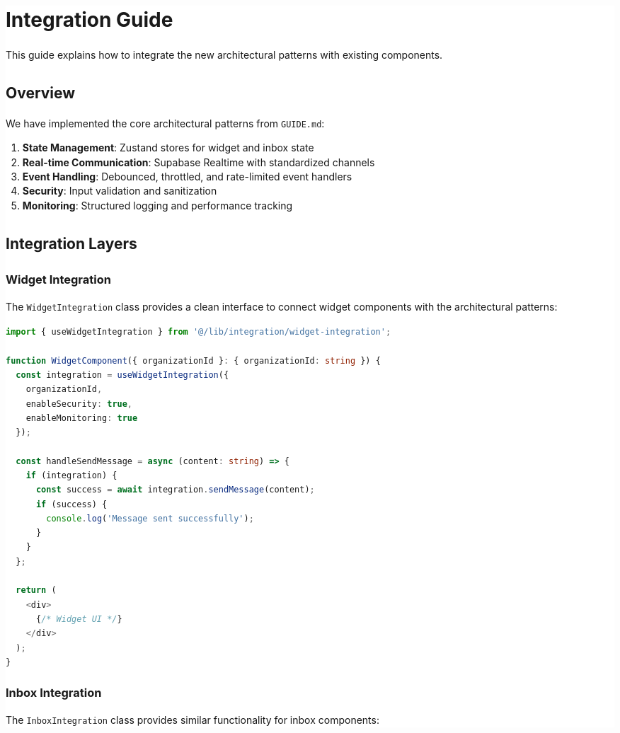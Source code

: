 # Integration Guide

This guide explains how to integrate the new architectural patterns with existing components.

## Overview

We have implemented the core architectural patterns from `GUIDE.md`:

1. **State Management**: Zustand stores for widget and inbox state
2. **Real-time Communication**: Supabase Realtime with standardized channels
3. **Event Handling**: Debounced, throttled, and rate-limited event handlers
4. **Security**: Input validation and sanitization
5. **Monitoring**: Structured logging and performance tracking

## Integration Layers

### Widget Integration

The `WidgetIntegration` class provides a clean interface to connect widget components with the architectural patterns:

```typescript
import { useWidgetIntegration } from '@/lib/integration/widget-integration';

function WidgetComponent({ organizationId }: { organizationId: string }) {
  const integration = useWidgetIntegration({
    organizationId,
    enableSecurity: true,
    enableMonitoring: true
  });

  const handleSendMessage = async (content: string) => {
    if (integration) {
      const success = await integration.sendMessage(content);
      if (success) {
        console.log('Message sent successfully');
      }
    }
  };

  return (
    <div>
      {/* Widget UI */}
    </div>
  );
}
```

### Inbox Integration

The `InboxIntegration` class provides similar functionality for inbox components:
